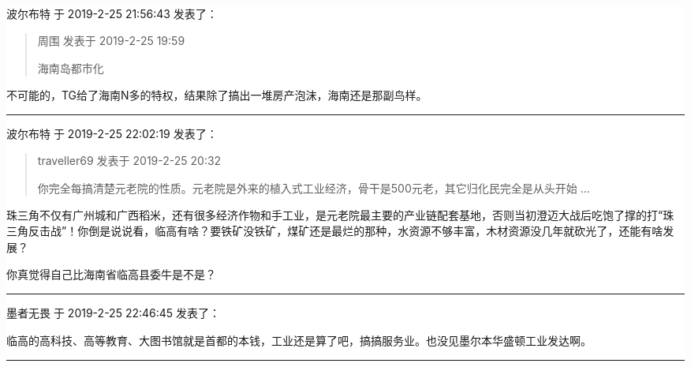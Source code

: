 波尔布特 于 2019-2-25 21:56:43 发表了：

> 周围 发表于 2019-2-25 19:59
> 
> 海南岛都市化



不可能的，TG给了海南N多的特权，结果除了搞出一堆房产泡沫，海南还是那副鸟样。

---------

波尔布特 于 2019-2-25 22:02:19 发表了：

> traveller69 发表于 2019-2-25 20:32
> 
> 你完全每搞清楚元老院的性质。元老院是外来的植入式工业经济，骨干是500元老，其它归化民完全是从头开始 ...



珠三角不仅有广州城和广西稻米，还有很多经济作物和手工业，是元老院最主要的产业链配套基地，否则当初澄迈大战后吃饱了撑的打“珠三角反击战”！你倒是说说看，临高有啥？要铁矿没铁矿，煤矿还是最烂的那种，水资源不够丰富，木材资源没几年就砍光了，还能有啥发展？

你真觉得自己比海南省临高县委牛是不是？

---------

墨者无畏 于 2019-2-25 22:46:45 发表了：

临高的高科技、高等教育、大图书馆就是首都的本钱，工业还是算了吧，搞搞服务业。也没见墨尔本华盛顿工业发达啊。

---------

